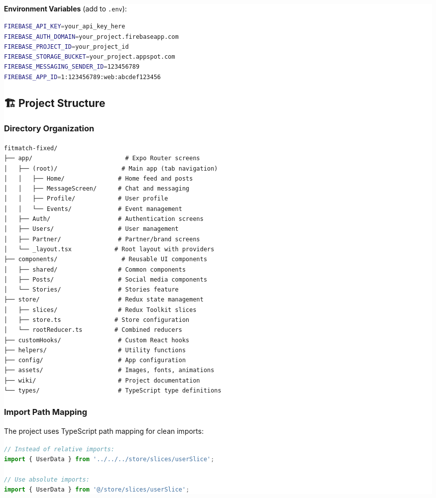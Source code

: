 **Environment Variables** (add to `.env`):
```bash
FIREBASE_API_KEY=your_api_key_here
FIREBASE_AUTH_DOMAIN=your_project.firebaseapp.com
FIREBASE_PROJECT_ID=your_project_id
FIREBASE_STORAGE_BUCKET=your_project.appspot.com
FIREBASE_MESSAGING_SENDER_ID=123456789
FIREBASE_APP_ID=1:123456789:web:abcdef123456
```

## 🏗 Project Structure

### Directory Organization

```
fitmatch-fixed/
├── app/                          # Expo Router screens
│   ├── (root)/                  # Main app (tab navigation)
│   │   ├── Home/               # Home feed and posts
│   │   ├── MessageScreen/      # Chat and messaging
│   │   ├── Profile/            # User profile
│   │   └── Events/             # Event management
│   ├── Auth/                   # Authentication screens
│   ├── Users/                  # User management
│   ├── Partner/                # Partner/brand screens
│   └── _layout.tsx            # Root layout with providers
├── components/                  # Reusable UI components
│   ├── shared/                 # Common components
│   ├── Posts/                  # Social media components
│   └── Stories/                # Stories feature
├── store/                      # Redux state management
│   ├── slices/                 # Redux Toolkit slices
│   ├── store.ts               # Store configuration
│   └── rootReducer.ts         # Combined reducers
├── customHooks/                # Custom React hooks
├── helpers/                    # Utility functions
├── config/                     # App configuration
├── assets/                     # Images, fonts, animations
├── wiki/                       # Project documentation
└── types/                      # TypeScript type definitions
```

### Import Path Mapping

The project uses TypeScript path mapping for clean imports:

```typescript
// Instead of relative imports:
import { UserData } from '../../../store/slices/userSlice';

// Use absolute imports:
import { UserData } from '@/store/slices/userSlice';
```
